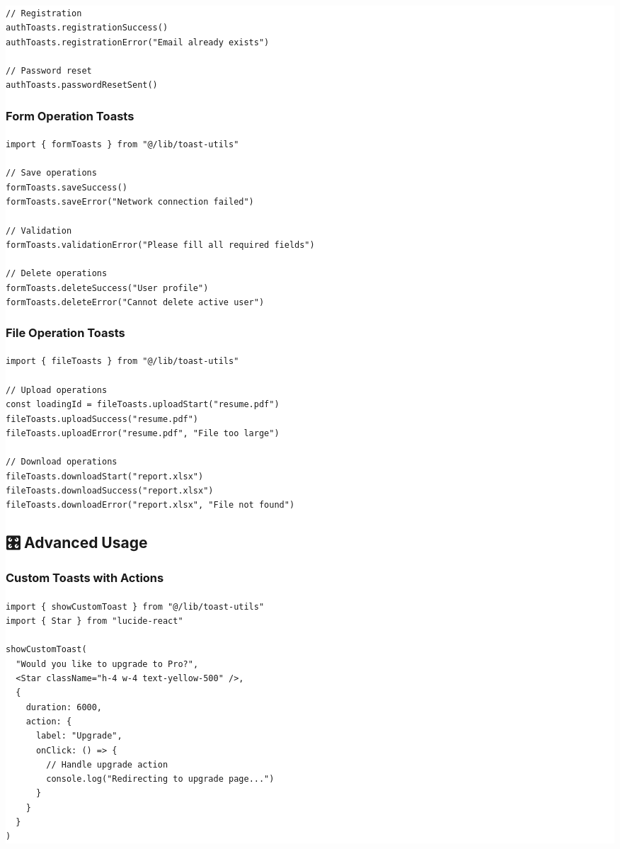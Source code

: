 ```tsx
// Registration
authToasts.registrationSuccess()
authToasts.registrationError("Email already exists")

// Password reset
authToasts.passwordResetSent()
```

### Form Operation Toasts

```tsx
import { formToasts } from "@/lib/toast-utils"

// Save operations
formToasts.saveSuccess()
formToasts.saveError("Network connection failed")

// Validation
formToasts.validationError("Please fill all required fields")

// Delete operations
formToasts.deleteSuccess("User profile")
formToasts.deleteError("Cannot delete active user")
```

### File Operation Toasts

```tsx
import { fileToasts } from "@/lib/toast-utils"

// Upload operations
const loadingId = fileToasts.uploadStart("resume.pdf")
fileToasts.uploadSuccess("resume.pdf")
fileToasts.uploadError("resume.pdf", "File too large")

// Download operations
fileToasts.downloadStart("report.xlsx")
fileToasts.downloadSuccess("report.xlsx")
fileToasts.downloadError("report.xlsx", "File not found")
```

## 🎛️ Advanced Usage

### Custom Toasts with Actions

```tsx
import { showCustomToast } from "@/lib/toast-utils"
import { Star } from "lucide-react"

showCustomToast(
  "Would you like to upgrade to Pro?",
  <Star className="h-4 w-4 text-yellow-500" />,
  {
    duration: 6000,
    action: {
      label: "Upgrade",
      onClick: () => {
        // Handle upgrade action
        console.log("Redirecting to upgrade page...")
      }
    }
  }
)
```
